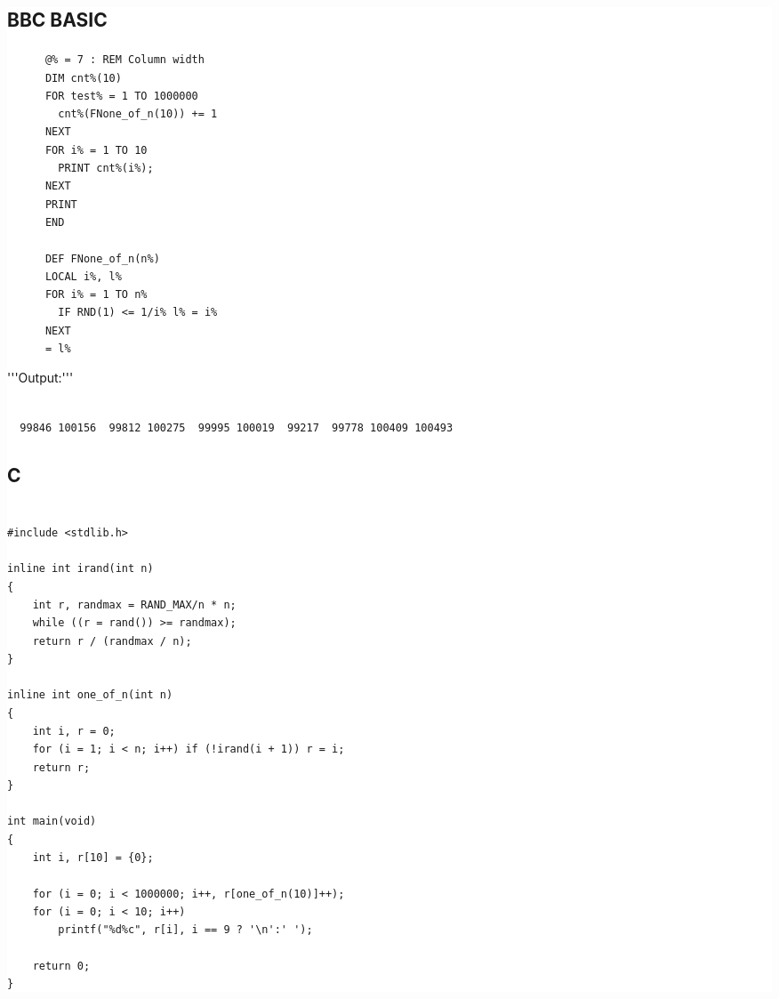 

## BBC BASIC


```bbcbasic
      @% = 7 : REM Column width
      DIM cnt%(10)
      FOR test% = 1 TO 1000000
        cnt%(FNone_of_n(10)) += 1
      NEXT
      FOR i% = 1 TO 10
        PRINT cnt%(i%);
      NEXT
      PRINT
      END
      
      DEF FNone_of_n(n%)
      LOCAL i%, l%
      FOR i% = 1 TO n%
        IF RND(1) <= 1/i% l% = i%
      NEXT
      = l%
```

'''Output:'''

```txt

  99846 100156  99812 100275  99995 100019  99217  99778 100409 100493

```



## C


```c>#include <stdio.h

#include <stdlib.h>

inline int irand(int n)
{
	int r, randmax = RAND_MAX/n * n;
	while ((r = rand()) >= randmax);
	return r / (randmax / n);
}

inline int one_of_n(int n)
{
	int i, r = 0;
	for (i = 1; i < n; i++) if (!irand(i + 1)) r = i;
	return r;
}

int main(void)
{
	int i, r[10] = {0};

	for (i = 0; i < 1000000; i++, r[one_of_n(10)]++);
	for (i = 0; i < 10; i++)
		printf("%d%c", r[i], i == 9 ? '\n':' ');

	return 0;
}
```